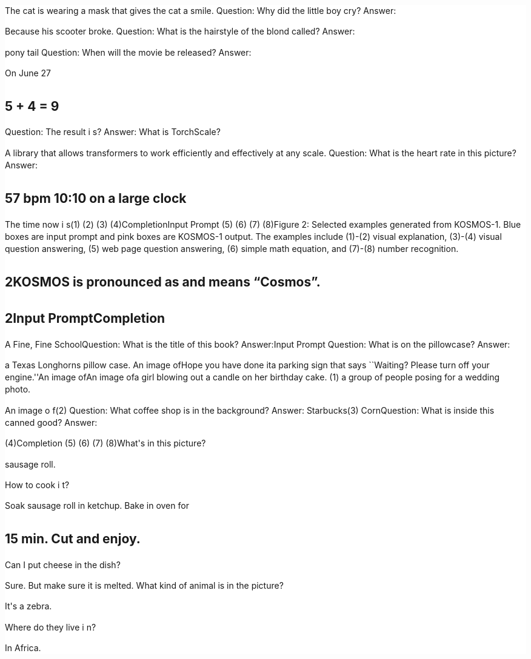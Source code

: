 The cat is wearing a mask that gives the cat a smile. Question: Why did the little boy cry? Answer:

Because his scooter broke. Question: What is the hairstyle of the blond called? Answer:

pony tail Question: When will the movie be released? Answer:

On June 27

## 5 + 4 = 9

Question: The result i s? Answer: What is TorchScale?

A library that allows transformers to work efficiently and effectively at any scale. Question: What is the heart rate in this picture? Answer:

## 57 bpm 10:10 on a large clock

The time now i s(1) (2) (3) (4)CompletionInput Prompt (5) (6) (7) (8)Figure 2: Selected examples generated from KOSMOS-1. Blue boxes are input prompt and pink boxes are KOSMOS-1 output. The examples include (1)-(2) visual explanation, (3)-(4) visual question answering, (5) web page question answering, (6) simple math equation, and (7)-(8) number recognition.

## 2KOSMOS is pronounced as and means “Cosmos”.

## 2Input PromptCompletion

A Fine, Fine SchoolQuestion: What is the title of this book? Answer:Input Prompt Question: What is on the pillowcase? Answer:

a Texas Longhorns pillow case. An image ofHope you have done ita parking sign that says ``Waiting? Please turn off your engine.''An image ofAn image ofa girl blowing out a candle on her birthday cake. (1) a group of people posing for a wedding photo.

An image o f(2) Question: What coffee shop is in the background? Answer: Starbucks(3) CornQuestion: What is inside this canned good? Answer:

(4)Completion (5) (6) (7) (8)What's in this picture?

sausage roll.

How to cook i t?

Soak sausage roll in ketchup. Bake in oven for

## 15 min. Cut and enjoy.

Can I put cheese in the dish?

Sure. But make sure it is melted. What kind of animal is in the picture?

It's a zebra.

Where do they live i n?

In Africa.
